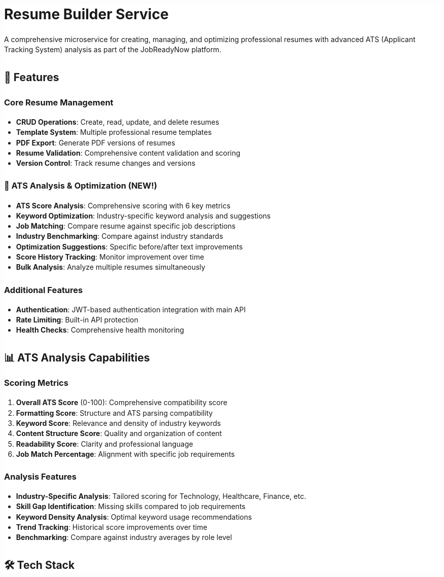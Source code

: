 # Resume Builder Service

A comprehensive microservice for creating, managing, and optimizing professional resumes with advanced ATS (Applicant Tracking System) analysis as part of the JobReadyNow platform.

## 🚀 Features

### Core Resume Management
- **CRUD Operations**: Create, read, update, and delete resumes
- **Template System**: Multiple professional resume templates
- **PDF Export**: Generate PDF versions of resumes
- **Resume Validation**: Comprehensive content validation and scoring
- **Version Control**: Track resume changes and versions

### 🎯 ATS Analysis & Optimization (NEW!)
- **ATS Score Analysis**: Comprehensive scoring with 6 key metrics
- **Keyword Optimization**: Industry-specific keyword analysis and suggestions
- **Job Matching**: Compare resume against specific job descriptions
- **Industry Benchmarking**: Compare against industry standards
- **Optimization Suggestions**: Specific before/after text improvements
- **Score History Tracking**: Monitor improvement over time
- **Bulk Analysis**: Analyze multiple resumes simultaneously

### Additional Features
- **Authentication**: JWT-based authentication integration with main API
- **Rate Limiting**: Built-in API protection
- **Health Checks**: Comprehensive health monitoring

## 📊 ATS Analysis Capabilities

### Scoring Metrics
1. **Overall ATS Score** (0-100): Comprehensive compatibility score
2. **Formatting Score**: Structure and ATS parsing compatibility
3. **Keyword Score**: Relevance and density of industry keywords
4. **Content Structure Score**: Quality and organization of content
5. **Readability Score**: Clarity and professional language
6. **Job Match Percentage**: Alignment with specific job requirements

### Analysis Features
- **Industry-Specific Analysis**: Tailored scoring for Technology, Healthcare, Finance, etc.
- **Skill Gap Identification**: Missing skills compared to job requirements
- **Keyword Density Analysis**: Optimal keyword usage recommendations
- **Trend Tracking**: Historical score improvements over time
- **Benchmarking**: Compare against industry averages by role level

## 🛠 Tech Stack
